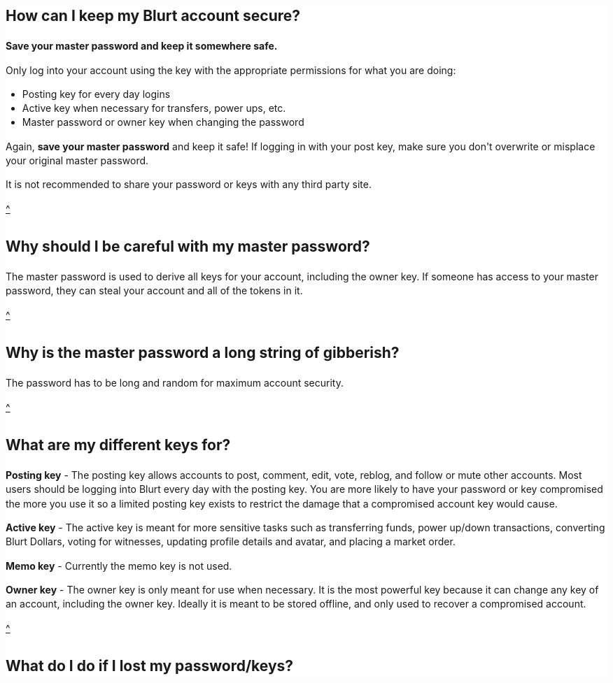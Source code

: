 ## <span id="How_can_I_keep_my_Blurt_account_secure">How can I keep my Blurt account secure?</span>

<b>Save your master password and keep it somewhere safe.</b>

Only log into your account using the key with the appropriate permissions for what you are doing:

-   Posting key for every day logins
-   Active key when necessary for transfers, power ups, etc.
-   Master password or owner key when changing the password

Again, <b>save your master password</b> and keep it safe! If logging in with your post key, make sure you don't overwrite or misplace your original master password.

It is not recommended to share your password or keys with any third party site.

<a href="#Table_of_Contents_Security">^</a>

## <span id="Why_should_I_be_careful_with_my_master_password">Why should I be careful with my master password?</span>

The master password is used to derive all keys for your account, including the owner key. If someone has access to your master password, they can steal your account and all of the tokens in it.

<a href="#Table_of_Contents_Security">^</a>

## <span id="Why_is_the_master_password_a_long_string_of_gibberish">Why is the master password a long string of gibberish?</span>

The password has to be long and random for maximum account security.

<a href="#Table_of_Contents_Security">^</a>

## <span id="What_are_my_different_keys_for">What are my different keys for?</span>

**Posting key** - The posting key allows accounts to post, comment, edit, vote, reblog, and follow or mute other accounts. Most users should be logging into Blurt every day with the posting key. You are more likely to have your password or key compromised the more you use it so a limited posting key exists to restrict the damage that a compromised account key would cause.

**Active key** - The active key is meant for more sensitive tasks such as transferring funds, power up/down transactions, converting Blurt Dollars, voting for witnesses, updating profile details and avatar, and placing a market order.

**Memo key** - Currently the memo key is not used.

**Owner key** - The owner key is only meant for use when necessary. It is the most powerful key because it can change any key of an account, including the owner key. Ideally it is meant to be stored offline, and only used to recover a compromised account.

<a href="#Table_of_Contents_Security">^</a>

## <span id="What_do_I_do_if_I_lost_my_password_keys">What do I do if I lost my password/keys?</span>
